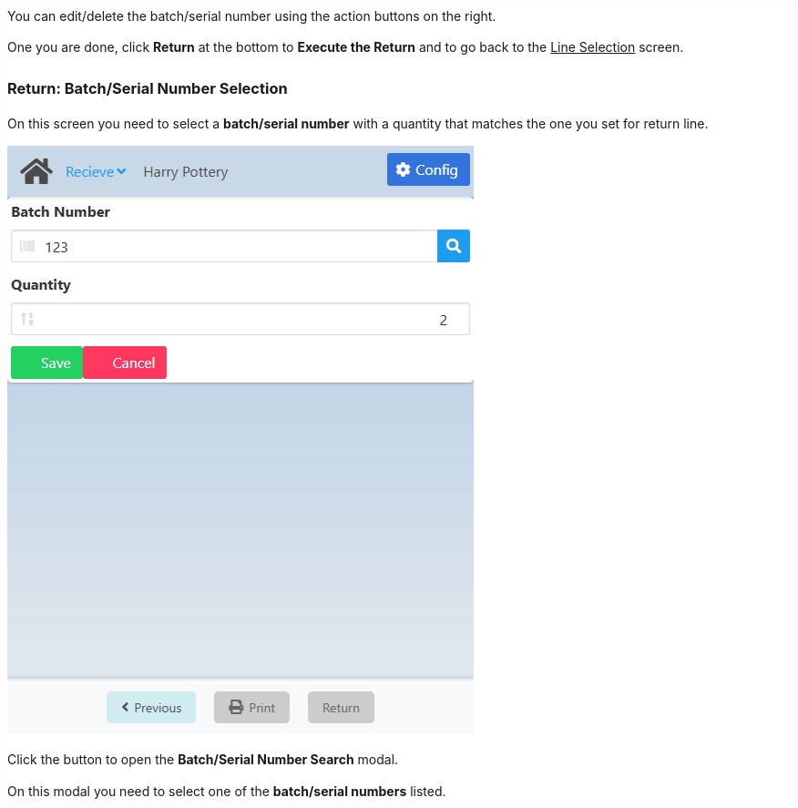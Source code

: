 You can edit/delete the batch/serial number using the action buttons on the right.

One you are done, click **Return** at the bottom to **Execute the Return** and to go back to the [Line Selection](./receive.md#line-selection) screen.

### Return: Batch/Serial Number Selection

On this screen you need to select a **batch/serial number** with a quantity that matches the one you set for return line.

![Return: batch/serial number selection screen](./img-receive/batch_serial_selection_screen.png)

Click the <IIcon icon='iconamoon:search-bold' width='17' height='17' /> button to open the **Batch/Serial Number Search** modal.

<CustomDetails summary='Batch/Serial Number Search Modal'>

On this modal you need to select one of the **batch/serial numbers** listed.
